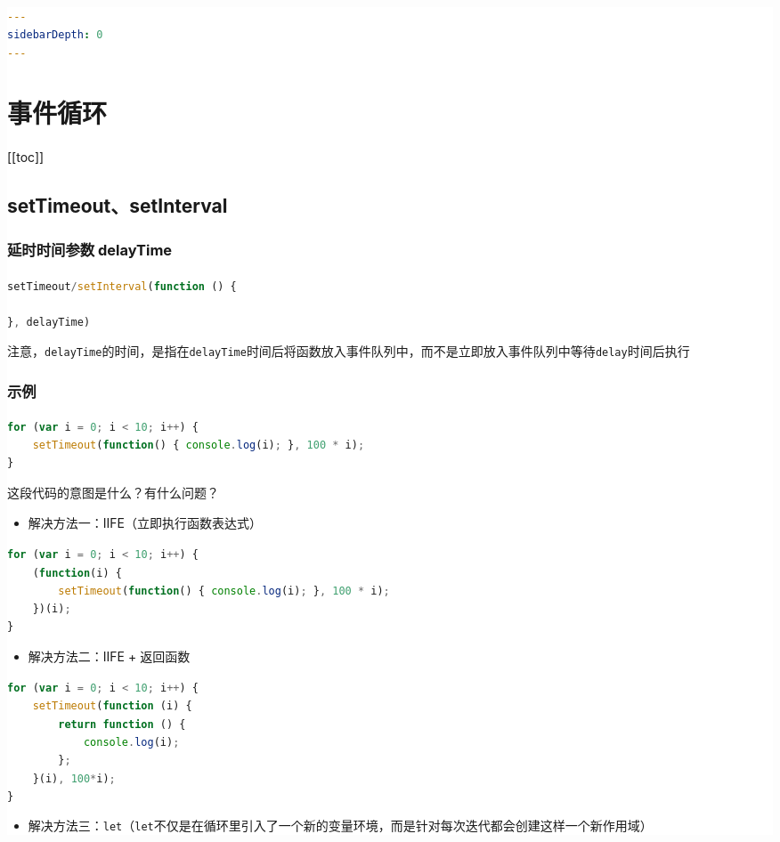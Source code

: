 ```yaml
---
sidebarDepth: 0
---
```


# 事件循环

[[toc]]

## setTimeout、setInterval

### 延时时间参数 delayTime

```js
setTimeout/setInterval(function () {

}, delayTime)
```

注意，`delayTime`的时间，是指在`delayTime`时间后将函数放入事件队列中，而不是立即放入事件队列中等待`delay`时间后执行

### 示例

```js
for (var i = 0; i < 10; i++) {
    setTimeout(function() { console.log(i); }, 100 * i);
}
```

这段代码的意图是什么？有什么问题？

- 解决方法一：IIFE（立即执行函数表达式）

```js
for (var i = 0; i < 10; i++) {
    (function(i) {
        setTimeout(function() { console.log(i); }, 100 * i);
    })(i);
}
```

- 解决方法二：IIFE + 返回函数

```js
for (var i = 0; i < 10; i++) {
    setTimeout(function (i) {
        return function () {
            console.log(i);
        };
    }(i), 100*i);
}
```

- 解决方法三：`let`（`let`不仅是在循环里引入了一个新的变量环境，而是针对每次迭代都会创建这样一个新作用域）
